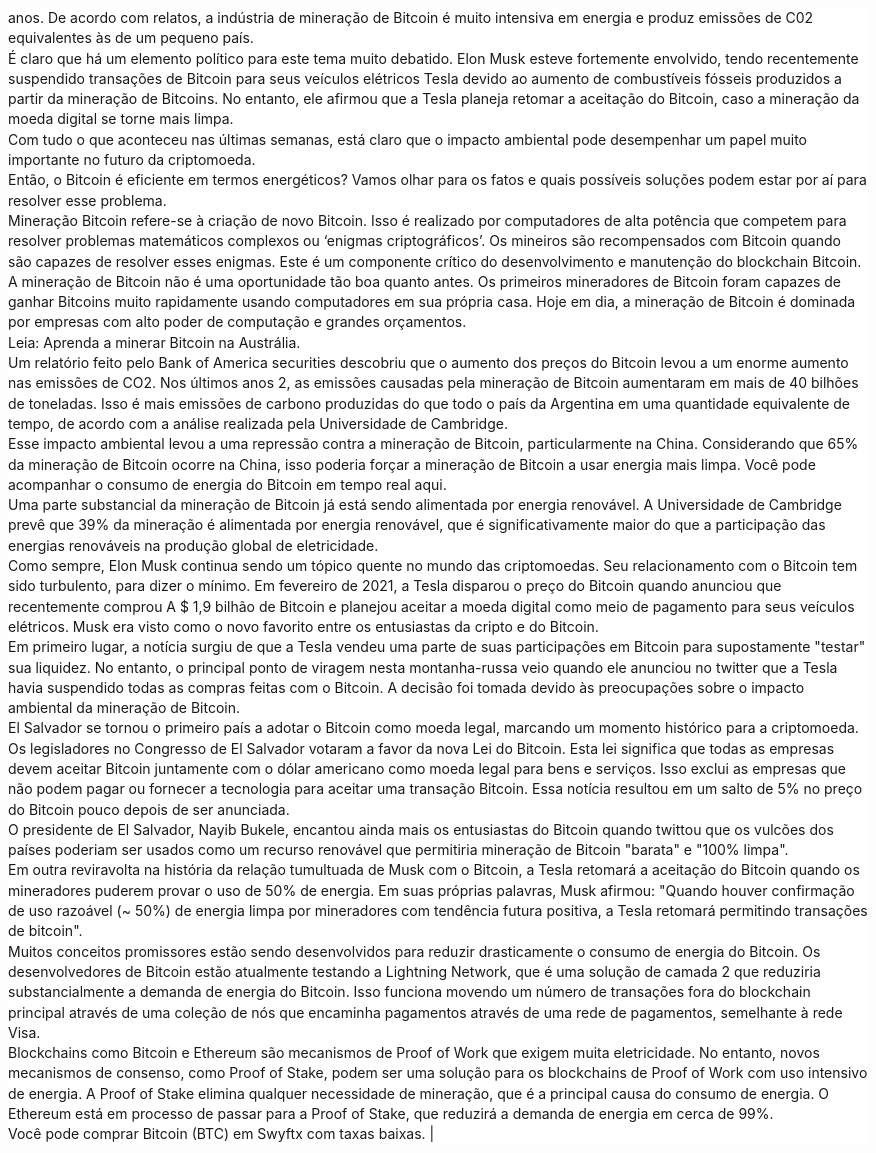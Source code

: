 anos. De acordo com relatos, a indústria de mineração de Bitcoin é muito intensiva em energia e produz emissões de C02 equivalentes às de um pequeno país.<br/>É claro que há um elemento político para este tema muito debatido. Elon Musk esteve fortemente envolvido, tendo recentemente suspendido transações de Bitcoin para seus veículos elétricos Tesla devido ao aumento de combustíveis fósseis produzidos a partir da mineração de Bitcoins. No entanto, ele afirmou que a Tesla planeja retomar a aceitação do Bitcoin, caso a mineração da moeda digital se torne mais limpa.<br/>Com tudo o que aconteceu nas últimas semanas, está claro que o impacto ambiental pode desempenhar um papel muito importante no futuro da criptomoeda.<br/>Então, o Bitcoin é eficiente em termos energéticos? Vamos olhar para os fatos e quais possíveis soluções podem estar por aí para resolver esse problema.<br/>Mineração Bitcoin refere-se à criação de novo Bitcoin. Isso é realizado por computadores de alta potência que competem para resolver problemas matemáticos complexos ou ‘enigmas criptográficos’. Os mineiros são recompensados com Bitcoin quando são capazes de resolver esses enigmas. Este é um componente crítico do desenvolvimento e manutenção do blockchain Bitcoin.<br/>A mineração de Bitcoin não é uma oportunidade tão boa quanto antes. Os primeiros mineradores de Bitcoin foram capazes de ganhar Bitcoins muito rapidamente usando computadores em sua própria casa. Hoje em dia, a mineração de Bitcoin é dominada por empresas com alto poder de computação e grandes orçamentos.<br/>Leia: Aprenda a minerar Bitcoin na Austrália.<br/>Um relatório feito pelo Bank of America securities descobriu que o aumento dos preços do Bitcoin levou a um enorme aumento nas emissões de CO2. Nos últimos anos 2, as emissões causadas pela mineração de Bitcoin aumentaram em mais de 40 bilhões de toneladas. Isso é mais emissões de carbono produzidas do que todo o país da Argentina em uma quantidade equivalente de tempo, de acordo com a análise realizada pela Universidade de Cambridge.<br/>Esse impacto ambiental levou a uma repressão contra a mineração de Bitcoin, particularmente na China. Considerando que 65% da mineração de Bitcoin ocorre na China, isso poderia forçar a mineração de Bitcoin a usar energia mais limpa. Você pode acompanhar o consumo de energia do Bitcoin em tempo real aqui.<br/>Uma parte substancial da mineração de Bitcoin já está sendo alimentada por energia renovável. A Universidade de Cambridge prevê que 39% da mineração é alimentada por energia renovável, que é significativamente maior do que a participação das energias renováveis na produção global de eletricidade.<br/>Como sempre, Elon Musk continua sendo um tópico quente no mundo das criptomoedas. Seu relacionamento com o Bitcoin tem sido turbulento, para dizer o mínimo. Em fevereiro de 2021, a Tesla disparou o preço do Bitcoin quando anunciou que recentemente comprou A $ 1,9 bilhão de Bitcoin e planejou aceitar a moeda digital como meio de pagamento para seus veículos elétricos. Musk era visto como o novo favorito entre os entusiastas da cripto e do Bitcoin.<br/>Em primeiro lugar, a notícia surgiu de que a Tesla vendeu uma parte de suas participações em Bitcoin para supostamente "testar" sua liquidez. No entanto, o principal ponto de viragem nesta montanha-russa veio quando ele anunciou no twitter que a Tesla havia suspendido todas as compras feitas com o Bitcoin. A decisão foi tomada devido às preocupações sobre o impacto ambiental da mineração de Bitcoin.<br/>El Salvador se tornou o primeiro país a adotar o Bitcoin como moeda legal, marcando um momento histórico para a criptomoeda. Os legisladores no Congresso de El Salvador votaram a favor da nova Lei do Bitcoin. Esta lei significa que todas as empresas devem aceitar Bitcoin juntamente com o dólar americano como moeda legal para bens e serviços. Isso exclui as empresas que não podem pagar ou fornecer a tecnologia para aceitar uma transação Bitcoin. Essa notícia resultou em um salto de 5% no preço do Bitcoin pouco depois de ser anunciada.<br/>O presidente de El Salvador, Nayib Bukele, encantou ainda mais os entusiastas do Bitcoin quando twittou que os vulcões dos países poderiam ser usados como um recurso renovável que permitiria mineração de Bitcoin "barata" e "100% limpa".<br/>Em outra reviravolta na história da relação tumultuada de Musk com o Bitcoin, a Tesla retomará a aceitação do Bitcoin quando os mineradores puderem provar o uso de 50% de energia. Em suas próprias palavras, Musk afirmou: "Quando houver confirmação de uso razoável (~ 50%) de energia limpa por mineradores com tendência futura positiva, a Tesla retomará permitindo transações de bitcoin".<br/>Muitos conceitos promissores estão sendo desenvolvidos para reduzir drasticamente o consumo de energia do Bitcoin. Os desenvolvedores de Bitcoin estão atualmente testando a Lightning Network, que é uma solução de camada 2 que reduziria substancialmente a demanda de energia do Bitcoin. Isso funciona movendo um número de transações fora do blockchain principal através de uma coleção de nós que encaminha pagamentos através de uma rede de pagamentos, semelhante à rede Visa.<br/>Blockchains como Bitcoin e Ethereum são mecanismos de Proof of Work que exigem muita eletricidade. No entanto, novos mecanismos de consenso, como Proof of Stake, podem ser uma solução para os blockchains de Proof of Work com uso intensivo de energia. A Proof of Stake elimina qualquer necessidade de mineração, que é a principal causa do consumo de energia. O Ethereum está em processo de passar para a Proof of Stake, que reduzirá a demanda de energia em cerca de 99%.<br/>Você pode comprar Bitcoin (BTC) em Swyftx com taxas baixas. |